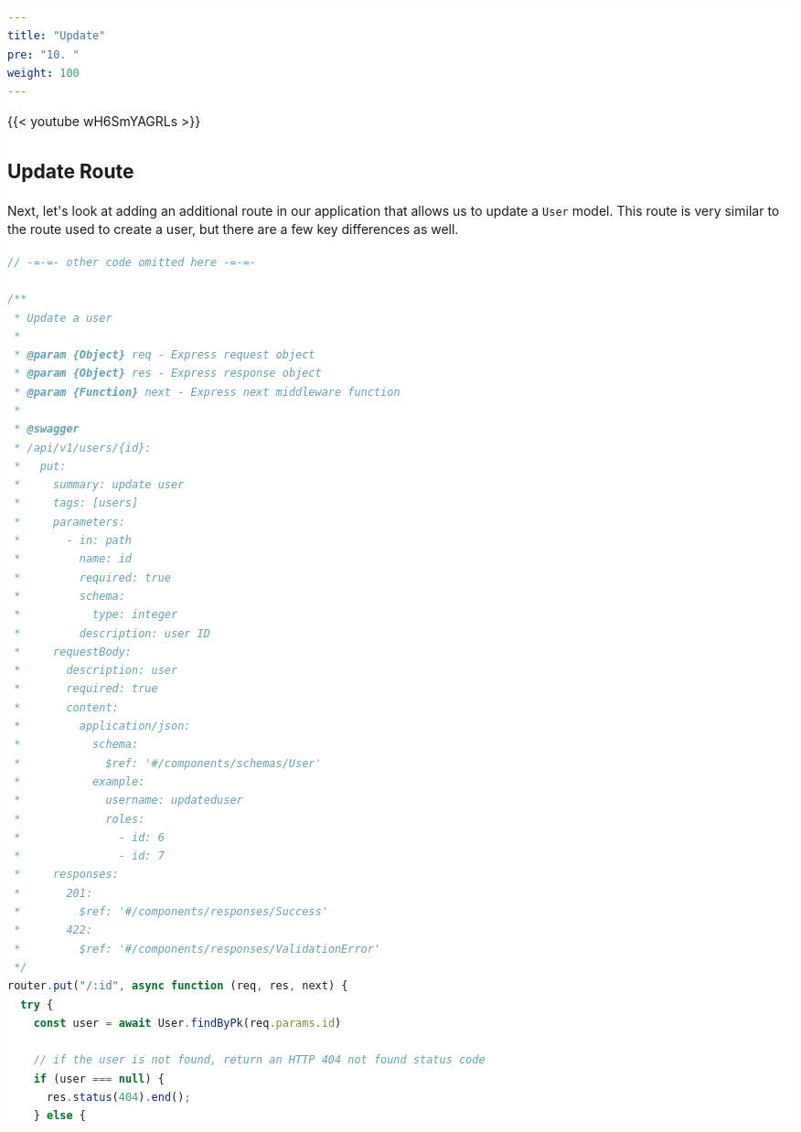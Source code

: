 ```yaml
---
title: "Update"
pre: "10. "
weight: 100
---
```


{{< youtube wH6SmYAGRLs >}}

## Update Route

Next, let's look at adding an additional route in our application that allows us to update a `User` model. This route is very similar to the route used to create a user, but there are a few key differences as well.

```js {title="routes/api/v1/users.js"}
// -=-=- other code omitted here -=-=-

/**
 * Update a user
 *
 * @param {Object} req - Express request object
 * @param {Object} res - Express response object
 * @param {Function} next - Express next middleware function
 *
 * @swagger
 * /api/v1/users/{id}:
 *   put:
 *     summary: update user
 *     tags: [users]
 *     parameters:
 *       - in: path
 *         name: id
 *         required: true
 *         schema:
 *           type: integer
 *         description: user ID
 *     requestBody:
 *       description: user
 *       required: true
 *       content:
 *         application/json:
 *           schema:
 *             $ref: '#/components/schemas/User'
 *           example:
 *             username: updateduser
 *             roles:
 *               - id: 6
 *               - id: 7
 *     responses:
 *       201:
 *         $ref: '#/components/responses/Success'
 *       422:
 *         $ref: '#/components/responses/ValidationError'
 */
router.put("/:id", async function (req, res, next) {
  try {
    const user = await User.findByPk(req.params.id)

    // if the user is not found, return an HTTP 404 not found status code
    if (user === null) {
      res.status(404).end();
    } else {
```